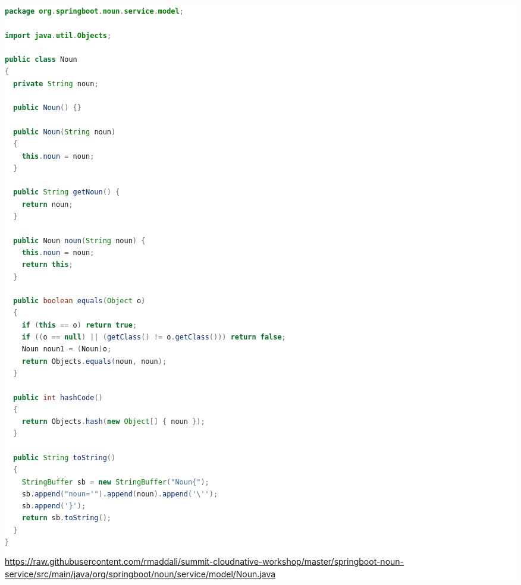 
````java
package org.springboot.noun.service.model;

import java.util.Objects;

public class Noun
{
  private String noun;
  
  public Noun() {}
  
  public Noun(String noun)
  {
    this.noun = noun;
  }
  
  public String getNoun() {
    return noun;
  }
  
  public Noun noun(String noun) {
    this.noun = noun;
    return this;
  }
  
  public boolean equals(Object o)
  {
    if (this == o) return true;
    if ((o == null) || (getClass() != o.getClass())) return false;
    Noun noun1 = (Noun)o;
    return Objects.equals(noun, noun);
  }
  
  public int hashCode()
  {
    return Objects.hash(new Object[] { noun });
  }
  
  public String toString()
  {
    StringBuffer sb = new StringBuffer("Noun{");
    sb.append("noun='").append(noun).append('\'');
    sb.append('}');
    return sb.toString();
  }
}
````


https://raw.githubusercontent.com/rmaddali/summit-cloudnative-workshop/master/springboot-noun-service/src/main/java/org/springboot/noun/service/model/Noun.java
